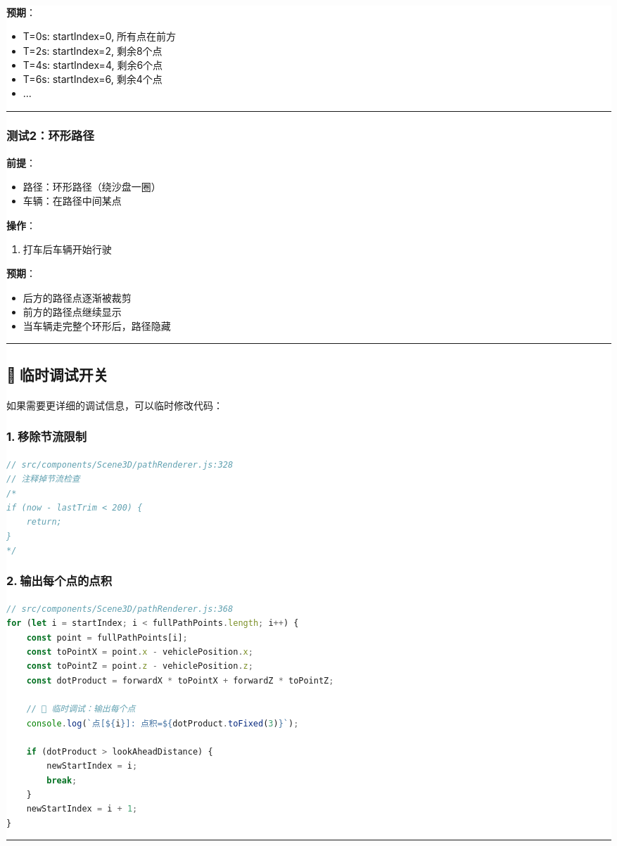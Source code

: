 **预期**：
- T=0s: startIndex=0, 所有点在前方
- T=2s: startIndex=2, 剩余8个点
- T=4s: startIndex=4, 剩余6个点
- T=6s: startIndex=6, 剩余4个点
- ...

---

### **测试2：环形路径**

**前提**：
- 路径：环形路径（绕沙盘一圈）
- 车辆：在路径中间某点

**操作**：
1. 打车后车辆开始行驶

**预期**：
- 后方的路径点逐渐被裁剪
- 前方的路径点继续显示
- 当车辆走完整个环形后，路径隐藏

---

## 🔧 临时调试开关

如果需要更详细的调试信息，可以临时修改代码：

### **1. 移除节流限制**

```javascript
// src/components/Scene3D/pathRenderer.js:328
// 注释掉节流检查
/*
if (now - lastTrim < 200) {
    return;
}
*/
```

### **2. 输出每个点的点积**

```javascript
// src/components/Scene3D/pathRenderer.js:368
for (let i = startIndex; i < fullPathPoints.length; i++) {
    const point = fullPathPoints[i];
    const toPointX = point.x - vehiclePosition.x;
    const toPointZ = point.z - vehiclePosition.z;
    const dotProduct = forwardX * toPointX + forwardZ * toPointZ;
    
    // 🐛 临时调试：输出每个点
    console.log(`点[${i}]: 点积=${dotProduct.toFixed(3)}`);
    
    if (dotProduct > lookAheadDistance) {
        newStartIndex = i;
        break;
    }
    newStartIndex = i + 1;
}
```

---
